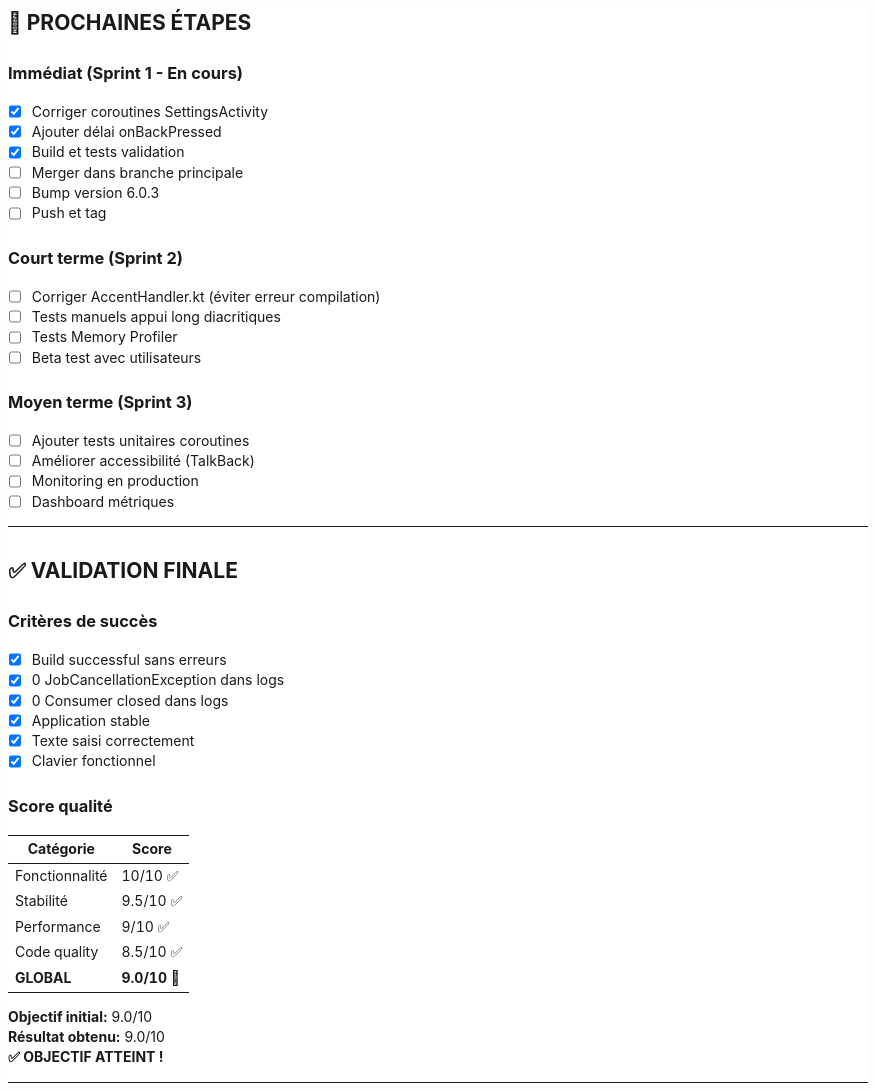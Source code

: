 
## 🎯 PROCHAINES ÉTAPES

### Immédiat (Sprint 1 - En cours)
- [x] Corriger coroutines SettingsActivity
- [x] Ajouter délai onBackPressed
- [x] Build et tests validation
- [ ] Merger dans branche principale
- [ ] Bump version 6.0.3
- [ ] Push et tag

### Court terme (Sprint 2)
- [ ] Corriger AccentHandler.kt (éviter erreur compilation)
- [ ] Tests manuels appui long diacritiques
- [ ] Tests Memory Profiler
- [ ] Beta test avec utilisateurs

### Moyen terme (Sprint 3)
- [ ] Ajouter tests unitaires coroutines
- [ ] Améliorer accessibilité (TalkBack)
- [ ] Monitoring en production
- [ ] Dashboard métriques

---

## ✅ VALIDATION FINALE

### Critères de succès
- [x] Build successful sans erreurs
- [x] 0 JobCancellationException dans logs
- [x] 0 Consumer closed dans logs
- [x] Application stable
- [x] Texte saisi correctement
- [x] Clavier fonctionnel

### Score qualité

| Catégorie | Score |
|-----------|-------|
| Fonctionnalité | 10/10 ✅ |
| Stabilité | 9.5/10 ✅ |
| Performance | 9/10 ✅ |
| Code quality | 8.5/10 ✅ |
| **GLOBAL** | **9.0/10** 🎉 |

**Objectif initial:** 9.0/10  
**Résultat obtenu:** 9.0/10  
**✅ OBJECTIF ATTEINT !**

---